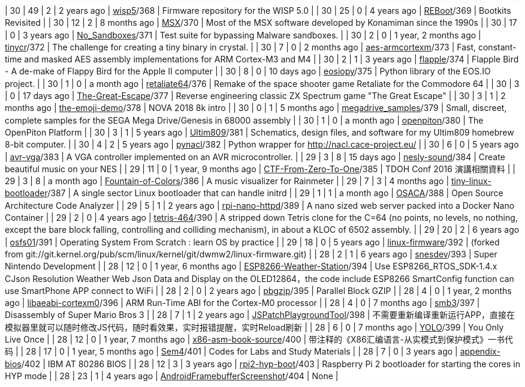 | 30 | 49 | 2 | 2 years ago | [wisp5](https://github.com/wisp/wisp5)/368 | Firmware repository for the WISP 5.0 |
| 30 | 25 | 0 | 4 years ago | [REBoot](https://github.com/sogeti-esec-lab/REBoot)/369 | Bootkits Revisited |
| 30 | 12 | 2 | 8 months ago | [MSX](https://github.com/Konamiman/MSX)/370 | Most of the MSX software developed by Konamiman since the 1990s |
| 30 | 17 | 0 | 3 years ago | [No_Sandboxes](https://github.com/Th4nat0s/No_Sandboxes)/371 | Test suite for bypassing Malware sandboxes. |
| 30 | 2 | 0 | 1 year, 2 months ago | [tinycr](https://github.com/kubo39/tinycr)/372 | The challenge for creating a tiny binary in crystal. |
| 30 | 7 | 0 | 2 months ago | [aes-armcortexm](https://github.com/Ko-/aes-armcortexm)/373 | Fast, constant-time and masked AES assembly implementations for ARM Cortex-M3 and M4 |
| 30 | 2 | 1 | 3 years ago | [flapple](https://github.com/digarok/flapple)/374 | Flapple Bird - A de-make of Flappy Bird for the Apple II computer |
| 30 | 8 | 0 | 10 days ago | [eosiopy](https://github.com/eosmoto/eosiopy)/375 | Python library of the EOS.IO project. |
| 30 | 1 | 0 | a month ago | [retaliate64](https://github.com/lvcabral/retaliate64)/376 | Remake of the space shooter game Retaliate for the Commodore 64 |
| 30 | 3 | 0 | 17 days ago | [The-Great-Escape](https://github.com/dpt/The-Great-Escape)/377 | Reverse engineering classic ZX Spectrum game "The Great Escape" |
| 30 | 3 | 1 | 2 months ago | [the-emoji-demo](https://github.com/willkirkby/the-emoji-demo)/378 | NOVA 2018 8k intro |
| 30 | 0 | 1 | 5 months ago | [megadrive_samples](https://github.com/BigEvilCorporation/megadrive_samples)/379 | Small, discreet, complete samples for the SEGA Mega Drive/Genesis in 68000 assembly |
| 30 | 1 | 0 | a month ago | [openpiton](https://github.com/PrincetonUniversity/openpiton)/380 | The OpenPiton Platform |
| 30 | 3 | 1 | 5 years ago | [Ultim809](https://github.com/74hc595/Ultim809)/381 | Schematics, design files, and software for my Ultim809 homebrew 8-bit computer. |
| 30 | 4 | 2 | 5 years ago | [pynacl](https://github.com/seanlynch/pynacl)/382 | Python wrapper for http://nacl.cace-project.eu/ |
| 30 | 6 | 0 | 5 years ago | [avr-vga](https://github.com/aarossig/avr-vga)/383 | A VGA controller implemented on an AVR microcontroller. |
| 29 | 3 | 8 | 15 days ago | [nesly-sound](https://github.com/emkay/nesly-sound)/384 | Create beautiful music on your NES |
| 29 | 11 | 0 | 1 year, 9 months ago | [CTF-From-Zero-To-One](https://github.com/Inndy/CTF-From-Zero-To-One)/385 | TDOH Conf 2016 演講相關資料 |
| 29 | 3 | 8 | a month ago | [Fountain-of-Colors](https://github.com/alatsombath/Fountain-of-Colors)/386 | A music visualizer for Rainmeter |
| 29 | 7 | 3 | 4 months ago | [tiny-linux-bootloader](https://github.com/owenson/tiny-linux-bootloader)/387 | A single sector Linux bootloader that can handle initrd |
| 29 | 1 | 1 | a month ago | [OSACA](https://github.com/RRZE-HPC/OSACA)/388 | Open Source Architecture Code Analyzer |
| 29 | 5 | 1 | 2 years ago | [rpi-nano-httpd](https://github.com/hypriot/rpi-nano-httpd)/389 | A nano sized web server packed into a Docker Nano Container |
| 29 | 2 | 0 | 4 years ago | [tetris-464](https://github.com/cjauvin/tetris-464)/390 | A stripped down Tetris clone for the C=64 (no points, no levels, no nothing, except the bare block falling, controlling and colliding mechanism), in about a KLOC of 6502 assembly. |
| 29 | 20 | 2 | 6 years ago | [osfs01](https://github.com/yyu/osfs01)/391 | Operating System From Scratch : learn OS by practice |
| 29 | 18 | 0 | 5 years ago | [linux-firmware](https://github.com/cernekee/linux-firmware)/392 | (forked from git://git.kernel.org/pub/scm/linux/kernel/git/dwmw2/linux-firmware.git) |
| 28 | 2 | 1 | 6 years ago | [snesdev](https://github.com/gilligan/snesdev)/393 | Super Nintendo Development |
| 28 | 12 | 0 | 1 year, 6 months ago | [ESP8266-Weather-Station](https://github.com/hxy513696765/ESP8266-Weather-Station)/394 | Use ESP8266_RTOS_SDK-1.4.x CJson Resolution Weather Web Json Data and Display on the OLED12864，the code include ESP8266 SmartConfig function can use SmartPhone APP connect to WiFi |
| 28 | 2 | 0 | 2 years ago | [pbgzip](https://github.com/nh13/pbgzip)/395 | Parallel Block GZIP |
| 28 | 4 | 0 | 1 year, 2 months ago | [libaeabi-cortexm0](https://github.com/bobbl/libaeabi-cortexm0)/396 | ARM Run-Time ABI for the Cortex-M0 processor |
| 28 | 4 | 0 | 7 months ago | [smb3](https://github.com/captainsouthbird/smb3)/397 | Disassembly of Super Mario Bros 3 |
| 28 | 7 | 1 | 2 years ago | [JSPatchPlaygroundTool](https://github.com/Awhisper/JSPatchPlaygroundTool)/398 | 不需要重新编译重新运行APP，直接在模拟器里就可以随时修改JS代码，随时看效果，实时报错提醒，实时Reload刷新 |
| 28 | 6 | 0 | 7 months ago | [YOLO](https://github.com/KarimGeiger/YOLO)/399 | You Only Live Once |
| 28 | 12 | 0 | 1 year, 7 months ago | [x86-asm-book-source](https://github.com/lichuang/x86-asm-book-source)/400 | 带注释的《X86汇编语言-从实模式到保护模式》一书代码 |
| 28 | 17 | 0 | 1 year, 5 months ago | [Sem4](https://github.com/MITCSE2019/Sem4)/401 | Codes for Labs and Study Materials |
| 28 | 7 | 0 | 3 years ago | [appendix-bios](https://github.com/kaneton/appendix-bios)/402 | IBM AT 80286 BIOS |
| 28 | 12 | 3 | 3 years ago | [rpi2-hyp-boot](https://github.com/slp/rpi2-hyp-boot)/403 | Raspberry Pi 2 bootloader for starting the cores in HYP mode |
| 28 | 23 | 1 | 4 years ago | [AndroidFramebufferScreenshot](https://github.com/faip520/AndroidFramebufferScreenshot)/404 | None |